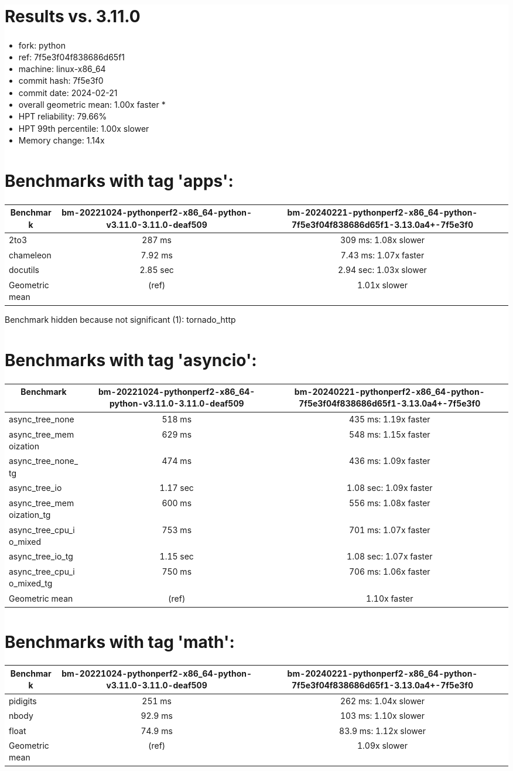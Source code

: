 
# Results vs. 3.11.0

- fork: python
- ref: 7f5e3f04f838686d65f1
- machine: linux-x86_64
- commit hash: 7f5e3f0
- commit date: 2024-02-21
- overall geometric mean: 1.00x faster \*
- HPT reliability: 79.66%
- HPT 99th percentile: 1.00x slower
- Memory change: 1.14x

Benchmarks with tag 'apps':
===========================

| Benchmark      | bm-20221024-pythonperf2-x86_64-python-v3.11.0-3.11.0-deaf509 | bm-20240221-pythonperf2-x86_64-python-7f5e3f04f838686d65f1-3.13.0a4+-7f5e3f0 |
|----------------|:------------------------------------------------------------:|:----------------------------------------------------------------------------:|
| 2to3           | 287 ms                                                       | 309 ms: 1.08x slower                                                         |
| chameleon      | 7.92 ms                                                      | 7.43 ms: 1.07x faster                                                        |
| docutils       | 2.85 sec                                                     | 2.94 sec: 1.03x slower                                                       |
| Geometric mean | (ref)                                                        | 1.01x slower                                                                 |

Benchmark hidden because not significant (1): tornado_http

Benchmarks with tag 'asyncio':
==============================

| Benchmark                  | bm-20221024-pythonperf2-x86_64-python-v3.11.0-3.11.0-deaf509 | bm-20240221-pythonperf2-x86_64-python-7f5e3f04f838686d65f1-3.13.0a4+-7f5e3f0 |
|----------------------------|:------------------------------------------------------------:|:----------------------------------------------------------------------------:|
| async_tree_none            | 518 ms                                                       | 435 ms: 1.19x faster                                                         |
| async_tree_memoization     | 629 ms                                                       | 548 ms: 1.15x faster                                                         |
| async_tree_none_tg         | 474 ms                                                       | 436 ms: 1.09x faster                                                         |
| async_tree_io              | 1.17 sec                                                     | 1.08 sec: 1.09x faster                                                       |
| async_tree_memoization_tg  | 600 ms                                                       | 556 ms: 1.08x faster                                                         |
| async_tree_cpu_io_mixed    | 753 ms                                                       | 701 ms: 1.07x faster                                                         |
| async_tree_io_tg           | 1.15 sec                                                     | 1.08 sec: 1.07x faster                                                       |
| async_tree_cpu_io_mixed_tg | 750 ms                                                       | 706 ms: 1.06x faster                                                         |
| Geometric mean             | (ref)                                                        | 1.10x faster                                                                 |

Benchmarks with tag 'math':
===========================

| Benchmark      | bm-20221024-pythonperf2-x86_64-python-v3.11.0-3.11.0-deaf509 | bm-20240221-pythonperf2-x86_64-python-7f5e3f04f838686d65f1-3.13.0a4+-7f5e3f0 |
|----------------|:------------------------------------------------------------:|:----------------------------------------------------------------------------:|
| pidigits       | 251 ms                                                       | 262 ms: 1.04x slower                                                         |
| nbody          | 92.9 ms                                                      | 103 ms: 1.10x slower                                                         |
| float          | 74.9 ms                                                      | 83.9 ms: 1.12x slower                                                        |
| Geometric mean | (ref)                                                        | 1.09x slower                                                                 |
